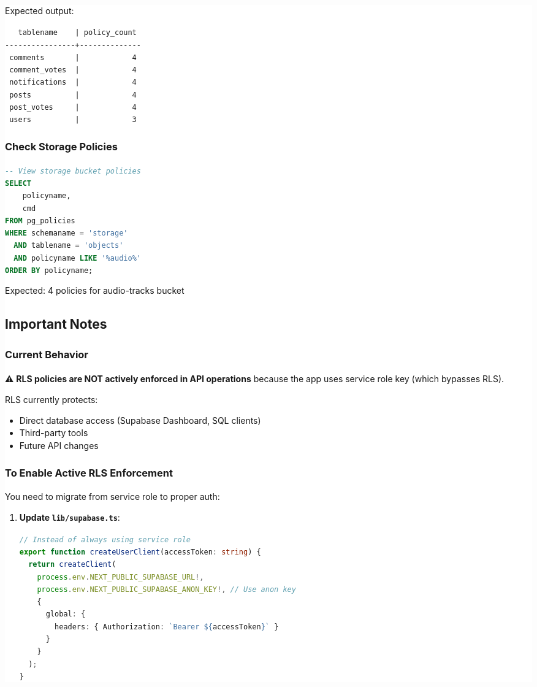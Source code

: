 Expected output:
```
   tablename    | policy_count 
----------------+--------------
 comments       |            4
 comment_votes  |            4
 notifications  |            4
 posts          |            4
 post_votes     |            4
 users          |            3
```

### Check Storage Policies

```sql
-- View storage bucket policies
SELECT 
    policyname,
    cmd
FROM pg_policies 
WHERE schemaname = 'storage' 
  AND tablename = 'objects'
  AND policyname LIKE '%audio%'
ORDER BY policyname;
```

Expected: 4 policies for audio-tracks bucket

## Important Notes

### Current Behavior

⚠️ **RLS policies are NOT actively enforced in API operations** because the app uses service role key (which bypasses RLS).

RLS currently protects:
- Direct database access (Supabase Dashboard, SQL clients)
- Third-party tools
- Future API changes

### To Enable Active RLS Enforcement

You need to migrate from service role to proper auth:

1. **Update `lib/supabase.ts`**:
   ```typescript
   // Instead of always using service role
   export function createUserClient(accessToken: string) {
     return createClient(
       process.env.NEXT_PUBLIC_SUPABASE_URL!,
       process.env.NEXT_PUBLIC_SUPABASE_ANON_KEY!, // Use anon key
       {
         global: {
           headers: { Authorization: `Bearer ${accessToken}` }
         }
       }
     );
   }
   ```
